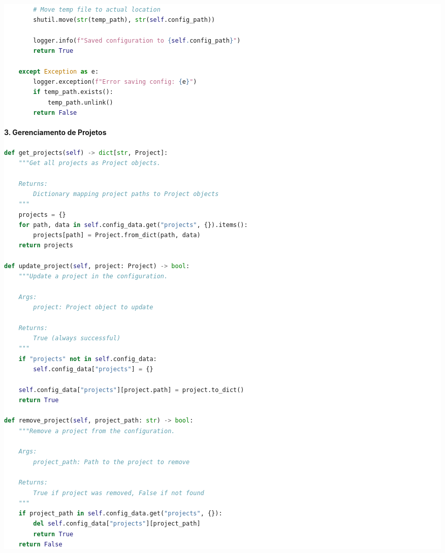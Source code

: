```python
        # Move temp file to actual location
        shutil.move(str(temp_path), str(self.config_path))

        logger.info(f"Saved configuration to {self.config_path}")
        return True

    except Exception as e:
        logger.exception(f"Error saving config: {e}")
        if temp_path.exists():
            temp_path.unlink()
        return False
```

#### 3. Gerenciamento de Projetos

```python
def get_projects(self) -> dict[str, Project]:
    """Get all projects as Project objects.
    
    Returns:
        Dictionary mapping project paths to Project objects
    """
    projects = {}
    for path, data in self.config_data.get("projects", {}).items():
        projects[path] = Project.from_dict(path, data)
    return projects

def update_project(self, project: Project) -> bool:
    """Update a project in the configuration.
    
    Args:
        project: Project object to update
        
    Returns:
        True (always successful)
    """
    if "projects" not in self.config_data:
        self.config_data["projects"] = {}

    self.config_data["projects"][project.path] = project.to_dict()
    return True

def remove_project(self, project_path: str) -> bool:
    """Remove a project from the configuration.
    
    Args:
        project_path: Path to the project to remove
        
    Returns:
        True if project was removed, False if not found
    """
    if project_path in self.config_data.get("projects", {}):
        del self.config_data["projects"][project_path]
        return True
    return False
```
